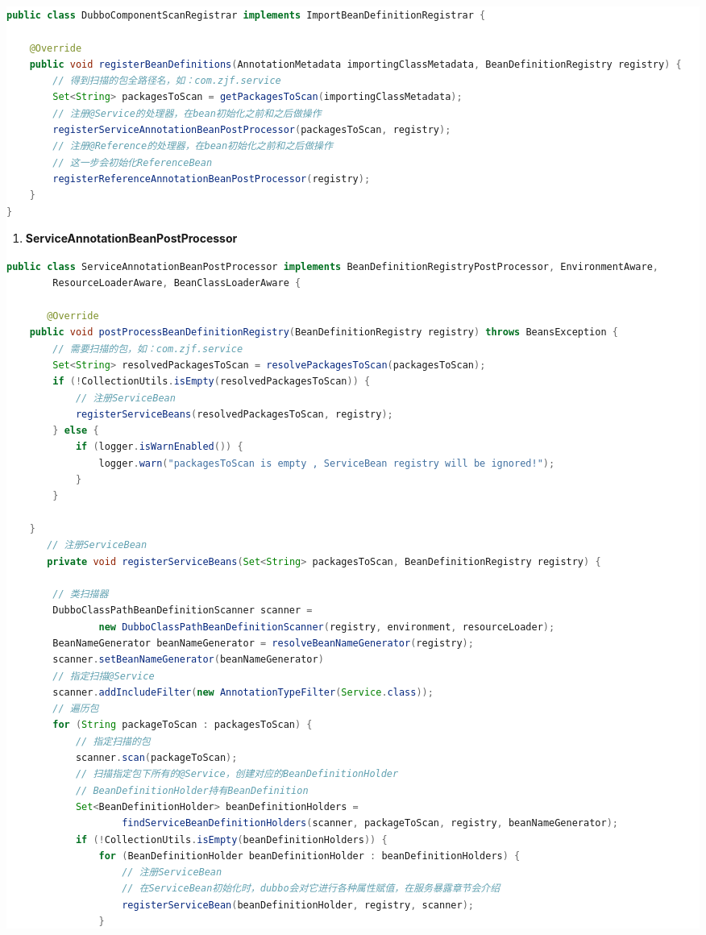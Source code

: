 ```java
public class DubboComponentScanRegistrar implements ImportBeanDefinitionRegistrar {

    @Override
    public void registerBeanDefinitions(AnnotationMetadata importingClassMetadata, BeanDefinitionRegistry registry) {
		// 得到扫描的包全路径名，如：com.zjf.service
        Set<String> packagesToScan = getPackagesToScan(importingClassMetadata);
		// 注册@Service的处理器，在bean初始化之前和之后做操作
        registerServiceAnnotationBeanPostProcessor(packagesToScan, registry);
		// 注册@Reference的处理器，在bean初始化之前和之后做操作
        // 这一步会初始化ReferenceBean
        registerReferenceAnnotationBeanPostProcessor(registry);
    }
}
```

1. **ServiceAnnotationBeanPostProcessor**

```java
public class ServiceAnnotationBeanPostProcessor implements BeanDefinitionRegistryPostProcessor, EnvironmentAware,
        ResourceLoaderAware, BeanClassLoaderAware {
            
       @Override
    public void postProcessBeanDefinitionRegistry(BeanDefinitionRegistry registry) throws BeansException {
		// 需要扫描的包，如：com.zjf.service
        Set<String> resolvedPackagesToScan = resolvePackagesToScan(packagesToScan);
        if (!CollectionUtils.isEmpty(resolvedPackagesToScan)) {
            // 注册ServiceBean
            registerServiceBeans(resolvedPackagesToScan, registry);
        } else {
            if (logger.isWarnEnabled()) {
                logger.warn("packagesToScan is empty , ServiceBean registry will be ignored!");
            }
        }

    }
       // 注册ServiceBean
       private void registerServiceBeans(Set<String> packagesToScan, BeanDefinitionRegistry registry) {
			
        // 类扫描器
        DubboClassPathBeanDefinitionScanner scanner =
                new DubboClassPathBeanDefinitionScanner(registry, environment, resourceLoader);
        BeanNameGenerator beanNameGenerator = resolveBeanNameGenerator(registry);
        scanner.setBeanNameGenerator(beanNameGenerator)
        // 指定扫描@Service
        scanner.addIncludeFilter(new AnnotationTypeFilter(Service.class));
		// 遍历包
        for (String packageToScan : packagesToScan) {
            // 指定扫描的包
            scanner.scan(packageToScan);
            // 扫描指定包下所有的@Service，创建对应的BeanDefinitionHolder
            // BeanDefinitionHolder持有BeanDefinition
            Set<BeanDefinitionHolder> beanDefinitionHolders =
                    findServiceBeanDefinitionHolders(scanner, packageToScan, registry, beanNameGenerator);
            if (!CollectionUtils.isEmpty(beanDefinitionHolders)) {
                for (BeanDefinitionHolder beanDefinitionHolder : beanDefinitionHolders) {
                    // 注册ServiceBean
                    // 在ServiceBean初始化时，dubbo会对它进行各种属性赋值，在服务暴露章节会介绍
                    registerServiceBean(beanDefinitionHolder, registry, scanner);
                }
```